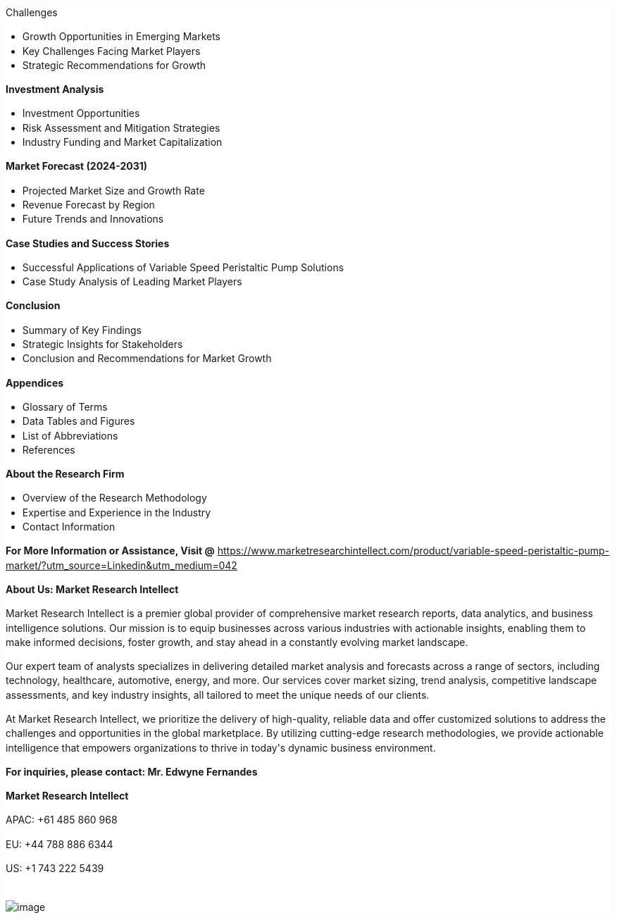 Challenges</strong></p><ul><li>Growth Opportunities in Emerging Markets</li><li>Key Challenges Facing Market Players</li><li>Strategic Recommendations for Growth</li></ul><p><strong>Investment Analysis</strong></p><ul><li>Investment Opportunities</li><li>Risk Assessment and Mitigation Strategies</li><li>Industry Funding and Market Capitalization</li></ul><p><strong>Market Forecast (2024-2031)</strong></p><ul><li>Projected Market Size and Growth Rate</li><li>Revenue Forecast by Region</li><li>Future Trends and Innovations</li></ul><p><strong>Case Studies and Success Stories</strong></p><ul><li>Successful Applications of Variable Speed Peristaltic Pump Solutions</li><li>Case Study Analysis of Leading Market Players</li></ul><p><strong>Conclusion</strong></p><ul><li>Summary of Key Findings</li><li>Strategic Insights for Stakeholders</li><li>Conclusion and Recommendations for Market Growth</li></ul><p><strong>Appendices</strong></p><ul><li>Glossary of Terms</li><li>Data Tables and Figures</li><li>List of Abbreviations</li><li>References</li></ul><p><strong>About the Research Firm</strong></p><ul><li>Overview of the Research Methodology</li><li>Expertise and Experience in the Industry</li><li>Contact Information</li></ul></div><div class="article-main__content" data-test-id="publishing-text-block"><p><span class="font-[700]"><strong>For More Information or Assistance, Visit @</strong>&nbsp;<a href="https://www.marketresearchintellect.com/product/variable-speed-peristaltic-pump-market/?utm_source=Linkedin&utm_medium=042">https://www.marketresearchintellect.com/product/variable-speed-peristaltic-pump-market/?utm_source=Linkedin&utm_medium=042</a></span></p><p><strong>About Us: Market Research Intellect</strong></p><p>Market Research Intellect is a premier global provider of comprehensive market research reports, data analytics, and business intelligence solutions. Our mission is to equip businesses across various industries with actionable insights, enabling them to make informed decisions, foster growth, and stay ahead in a constantly evolving market landscape.</p><p>Our expert team of analysts specializes in delivering detailed market analysis and forecasts across a range of sectors, including technology, healthcare, automotive, energy, and more. Our services cover market sizing, trend analysis, competitive landscape assessments, and key industry insights, all tailored to meet the unique needs of our clients.</p><p>At Market Research Intellect, we prioritize the delivery of high-quality, reliable data and offer customized solutions to address the challenges and opportunities in the global marketplace. By utilizing cutting-edge research methodologies, we provide actionable intelligence that empowers organizations to thrive in today's dynamic business environment.</p><p><strong>For inquiries, please contact: Mr. Edwyne Fernandes</strong></p><p><strong>Market Research Intellect</strong></p><p>APAC: +61 485 860 968</p><p>EU: +44 788 886 6344</p><p>US: +1 743 222 5439</p></div><div class="article-main__content" data-test-id="publishing-text-block">&nbsp;</div>
![image](https://github.com/user-attachments/assets/1e469314-2e68-48ed-a6a2-0cf6a914c785)

